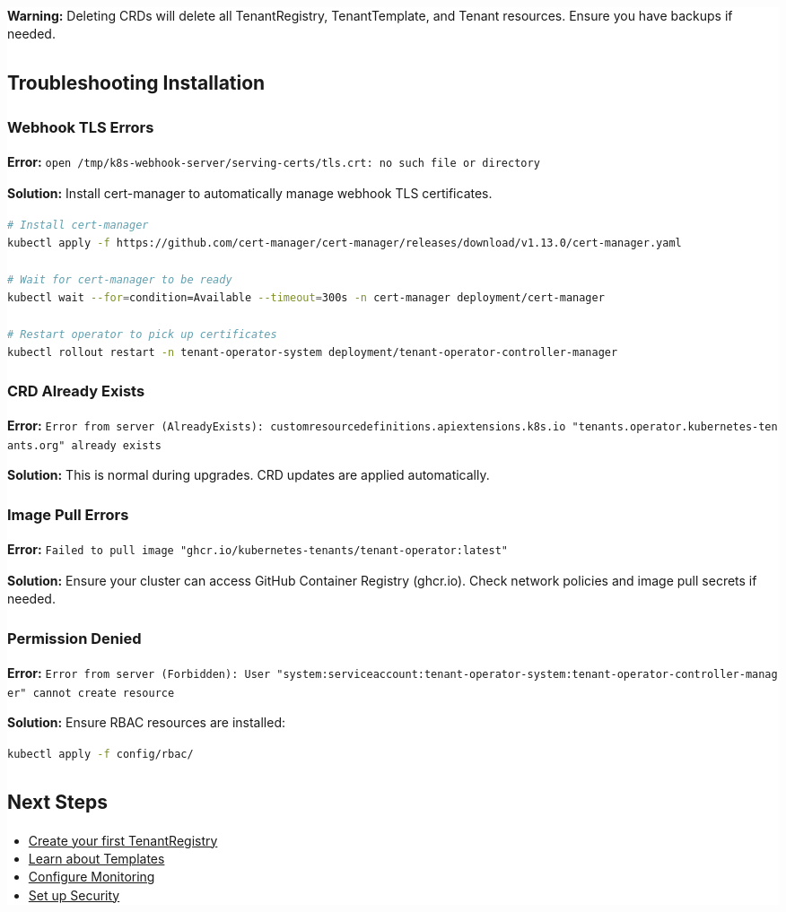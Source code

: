 **Warning:** Deleting CRDs will delete all TenantRegistry, TenantTemplate, and Tenant resources. Ensure you have backups if needed.

## Troubleshooting Installation

### Webhook TLS Errors

**Error:** `open /tmp/k8s-webhook-server/serving-certs/tls.crt: no such file or directory`

**Solution:** Install cert-manager to automatically manage webhook TLS certificates.

```bash
# Install cert-manager
kubectl apply -f https://github.com/cert-manager/cert-manager/releases/download/v1.13.0/cert-manager.yaml

# Wait for cert-manager to be ready
kubectl wait --for=condition=Available --timeout=300s -n cert-manager deployment/cert-manager

# Restart operator to pick up certificates
kubectl rollout restart -n tenant-operator-system deployment/tenant-operator-controller-manager
```

### CRD Already Exists

**Error:** `Error from server (AlreadyExists): customresourcedefinitions.apiextensions.k8s.io "tenants.operator.kubernetes-tenants.org" already exists`

**Solution:** This is normal during upgrades. CRD updates are applied automatically.

### Image Pull Errors

**Error:** `Failed to pull image "ghcr.io/kubernetes-tenants/tenant-operator:latest"`

**Solution:** Ensure your cluster can access GitHub Container Registry (ghcr.io). Check network policies and image pull secrets if needed.

### Permission Denied

**Error:** `Error from server (Forbidden): User "system:serviceaccount:tenant-operator-system:tenant-operator-controller-manager" cannot create resource`

**Solution:** Ensure RBAC resources are installed:
```bash
kubectl apply -f config/rbac/
```

## Next Steps

- [Create your first TenantRegistry](quickstart.md#step-4-deploy-tenantregistry)
- [Learn about Templates](templates.md)
- [Configure Monitoring](monitoring.md)
- [Set up Security](security.md)
